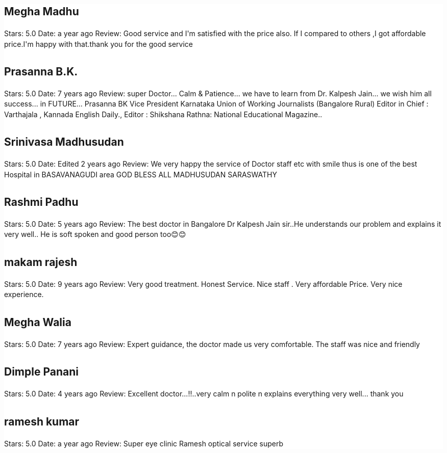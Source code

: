 ## Megha Madhu
Stars: 5.0
Date: a year ago
Review: Good service and I'm satisfied with the price also. If I compared to others ,I got affordable price.I'm happy with that.thank you for the good service

## Prasanna B.K.
Stars: 5.0
Date: 7 years ago
Review: super Doctor... Calm & Patience... we have to learn from Dr. Kalpesh Jain... we wish him all success... in FUTURE... Prasanna BK Vice President Karnataka Union of Working Journalists (Bangalore Rural) Editor in Chief : Varthajala , Kannada English Daily., Editor : Shikshana Rathna: National Educational Magazine..

## Srinivasa Madhusudan
Stars: 5.0
Date: Edited 2 years ago
Review: We very happy the service of Doctor staff etc with smile thus is one of the best Hospital in BASAVANAGUDI area GOD BLESS ALL MADHUSUDAN SARASWATHY

## Rashmi Padhu
Stars: 5.0
Date: 5 years ago
Review: The best doctor in Bangalore Dr Kalpesh Jain sir..He understands our problem and explains it very well.. He is soft spoken and good person too😊😊

## makam rajesh
Stars: 5.0
Date: 9 years ago
Review: Very good treatment. Honest Service. Nice staff . Very affordable Price. Very nice experience.

## Megha Walia
Stars: 5.0
Date: 7 years ago
Review: Expert guidance, the doctor made us very comfortable. The staff was nice and friendly

## Dimple Panani
Stars: 5.0
Date: 4 years ago
Review: Excellent doctor...!!..very calm n polite n explains everything very well... thank you

## ramesh kumar
Stars: 5.0
Date: a year ago
Review: Super eye clinic Ramesh optical service superb
